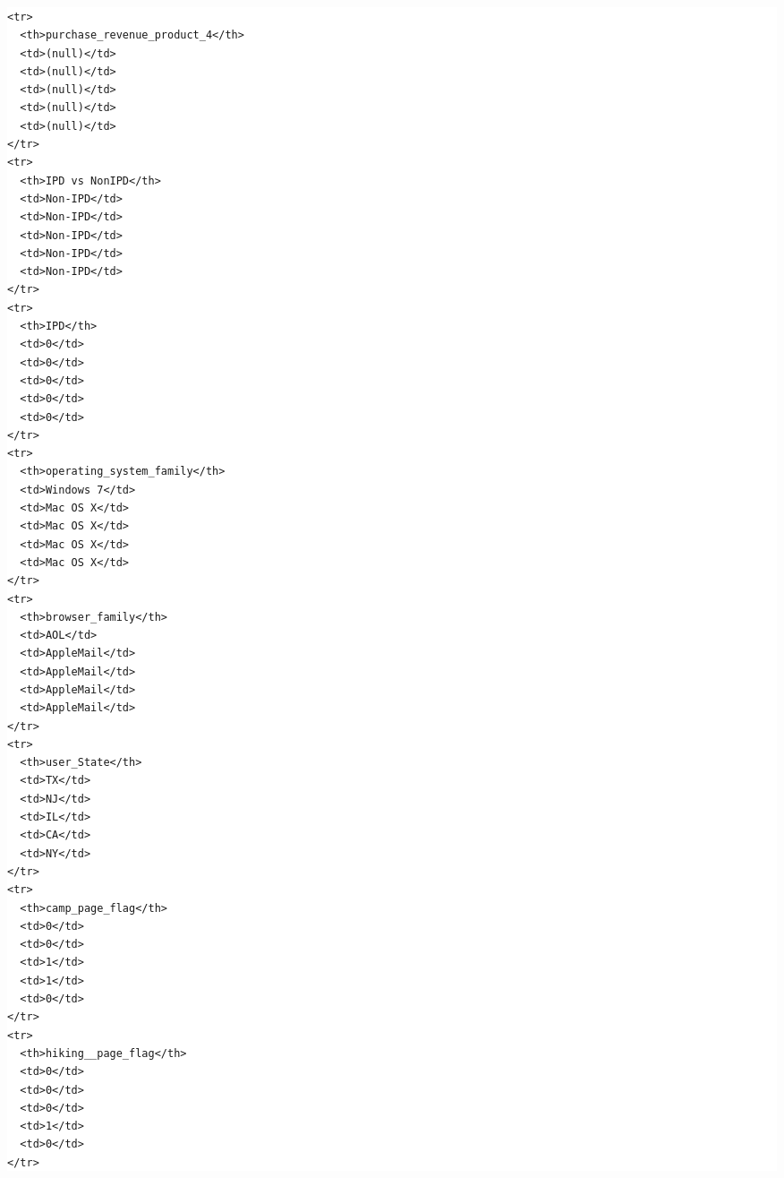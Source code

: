     <tr>
      <th>purchase_revenue_product_4</th>
      <td>(null)</td>
      <td>(null)</td>
      <td>(null)</td>
      <td>(null)</td>
      <td>(null)</td>
    </tr>
    <tr>
      <th>IPD vs NonIPD</th>
      <td>Non-IPD</td>
      <td>Non-IPD</td>
      <td>Non-IPD</td>
      <td>Non-IPD</td>
      <td>Non-IPD</td>
    </tr>
    <tr>
      <th>IPD</th>
      <td>0</td>
      <td>0</td>
      <td>0</td>
      <td>0</td>
      <td>0</td>
    </tr>
    <tr>
      <th>operating_system_family</th>
      <td>Windows 7</td>
      <td>Mac OS X</td>
      <td>Mac OS X</td>
      <td>Mac OS X</td>
      <td>Mac OS X</td>
    </tr>
    <tr>
      <th>browser_family</th>
      <td>AOL</td>
      <td>AppleMail</td>
      <td>AppleMail</td>
      <td>AppleMail</td>
      <td>AppleMail</td>
    </tr>
    <tr>
      <th>user_State</th>
      <td>TX</td>
      <td>NJ</td>
      <td>IL</td>
      <td>CA</td>
      <td>NY</td>
    </tr>
    <tr>
      <th>camp_page_flag</th>
      <td>0</td>
      <td>0</td>
      <td>1</td>
      <td>1</td>
      <td>0</td>
    </tr>
    <tr>
      <th>hiking__page_flag</th>
      <td>0</td>
      <td>0</td>
      <td>0</td>
      <td>1</td>
      <td>0</td>
    </tr>